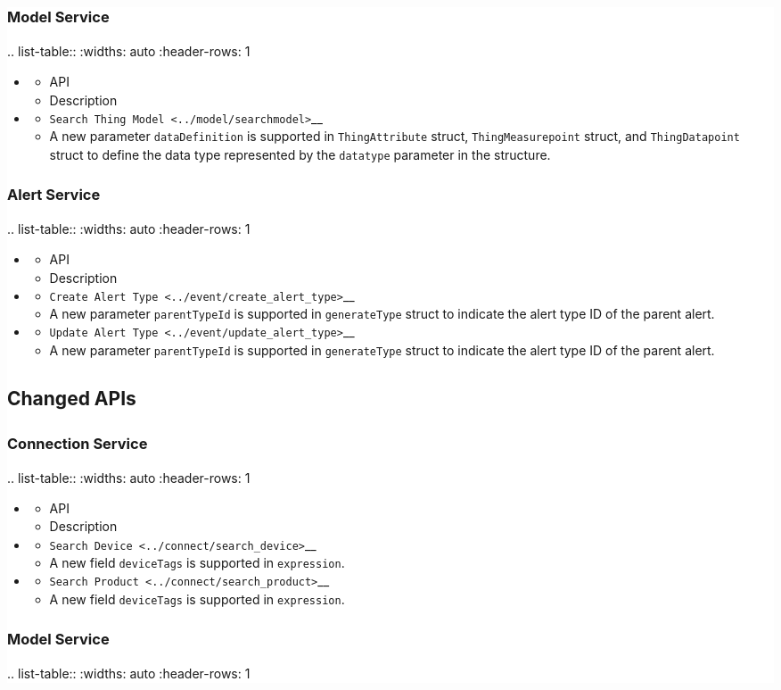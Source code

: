 
### Model Service


.. list-table::
   :widths: auto
   :header-rows: 1

   * - API
     - Description
   * - `Search Thing Model <../model/searchmodel>`__
     - A new parameter ``dataDefinition`` is supported in ``ThingAttribute`` struct, ``ThingMeasurepoint`` struct, and ``ThingDatapoint`` struct to define the data type represented by the ``datatype`` parameter in the structure.


### Alert Service

.. list-table::
   :widths: auto
   :header-rows: 1

   * - API
     - Description
   * - `Create Alert Type <../event/create_alert_type>`__
     - A new parameter ``parentTypeId`` is supported in ``generateType`` struct to indicate the alert type ID of the parent alert.
   * - `Update Alert Type <../event/update_alert_type>`__
     - A new parameter ``parentTypeId`` is supported in ``generateType`` struct to indicate the alert type ID of the parent alert.



## Changed APIs

### Connection Service

.. list-table::
   :widths: auto
   :header-rows: 1

   * - API
     - Description
   * - `Search Device <../connect/search_device>`__
     - A new field ``deviceTags`` is supported in ``expression``.
   * - `Search Product <../connect/search_product>`__
     - A new field ``deviceTags`` is supported in ``expression``.


### Model Service

.. list-table::
   :widths: auto
   :header-rows: 1
